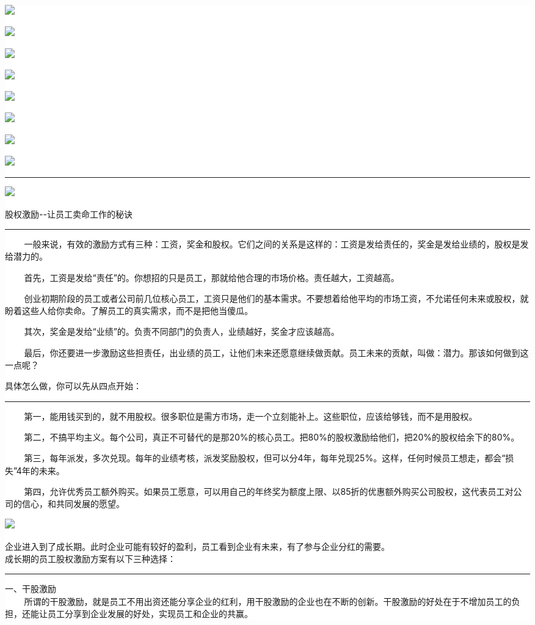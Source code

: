 ![](https://cdnq2.mikecrm.com/cdn/ugc_2_a/pub/b9/b935005584002a6121568b142ed2143f/form/image/aDQ1u61vwiSYDceFGn5uy8BgguZKhltq.png)

![](https://cdnq2.mikecrm.com/cdn/ugc_2_a/pub/b9/b935005584002a6121568b142ed2143f/form/image/WkrrqqWXGMTjW8YCt3419Fhq9garzDRw.png)

![](https://cdnq2.mikecrm.com/cdn/ugc_2_a/pub/b9/b935005584002a6121568b142ed2143f/form/image/CZsFPvDd99ajm26ZOHaSok6Ekx8M1lUD.png)

![](https://cdnq2.mikecrm.com/cdn/ugc_2_a/pub/b9/b935005584002a6121568b142ed2143f/form/image/VgVkEPfkz8Bvgz7JA9IKPXaWdilLTcfP.png)

![](https://cdnq2.mikecrm.com/cdn/ugc_2_a/pub/b9/b935005584002a6121568b142ed2143f/form/image/qa74XmowsZ1Jw6q7f7P24XZgdk16vgTT.png)

![](https://cdnq2.mikecrm.com/cdn/ugc_2_a/pub/b9/b935005584002a6121568b142ed2143f/form/image/qsxSEMIxyParLHx2tphIB2kr8nuboghO.png)

![](https://cdnq2.mikecrm.com/cdn/ugc_2_a/pub/b9/b935005584002a6121568b142ed2143f/form/image/IOEkymR59ZuUE1U7oaNZa5oitRrR7IEN.png)

![](https://cdnq2.mikecrm.com/cdn/ugc_2_a/pub/b9/b935005584002a6121568b142ed2143f/form/image/ug73DW6KVADAzvFXFtUQyi6Z9yPggt3L.png)



---

![](https://cdnq2.mikecrm.com/cdn/ugc_2_a/pub/b9/b935005584002a6121568b142ed2143f/form/image/3D1VdsIYe8NFkZqEaodTwAiTRviHfvdC.jpg)

股权激励--让员工卖命工作的秘诀

---

        一般来说，有效的激励方式有三种：工资，奖金和股权。它们之间的关系是这样的：工资是发给责任的，奖金是发给业绩的，股权是发给潜力的。  
  
        首先，工资是发给“责任”的。你想招的只是员工，那就给他合理的市场价格。责任越大，工资越高。  
  
        创业初期阶段的员工或者公司前几位核心员工，工资只是他们的基本需求。不要想着给他平均的市场工资，不允诺任何未来或股权，就盼着这些人给你卖命。了解员工的真实需求，而不是把他当傻瓜。  
  
        其次，奖金是发给“业绩”的。负责不同部门的负责人，业绩越好，奖金才应该越高。  
  
        最后，你还要进一步激励这些担责任，出业绩的员工，让他们未来还愿意继续做贡献。员工未来的贡献，叫做：潜力。那该如何做到这一点呢？

具体怎么做，你可以先从四点开始：

---

        第一，能用钱买到的，就不用股权。很多职位是需方市场，走一个立刻能补上。这些职位，应该给够钱，而不是用股权。  
  
        第二，不搞平均主义。每个公司，真正不可替代的是那20%的核心员工。把80%的股权激励给他们，把20%的股权给余下的80%。  
  
        第三，每年派发，多次兑现。每年的业绩考核，派发奖励股权，但可以分4年，每年兑现25%。这样，任何时候员工想走，都会“损失”4年的未来。  
  
        第四，允许优秀员工额外购买。如果员工愿意，可以用自己的年终奖为额度上限、以85折的优惠额外购买公司股权，这代表员工对公司的信心，和共同发展的愿望。

![](https://cdnq2.mikecrm.com/cdn/ugc_2_a/pub/b9/b935005584002a6121568b142ed2143f/form/image/fUNMnDfG6axHUiPhRscorcvwlz1TWgeT.png)

企业进入到了成长期。此时企业可能有较好的盈利，员工看到企业有未来，有了参与企业分红的需要。  
成长期的员工股权激励方案有以下三种选择：

---

一、干股激励  
        所谓的干股激励，就是员工不用出资还能分享企业的红利，用干股激励的企业也在不断的创新。干股激励的好处在于不增加员工的负担，还能让员工分享到企业发展的好处，实现员工和企业的共赢。  
  